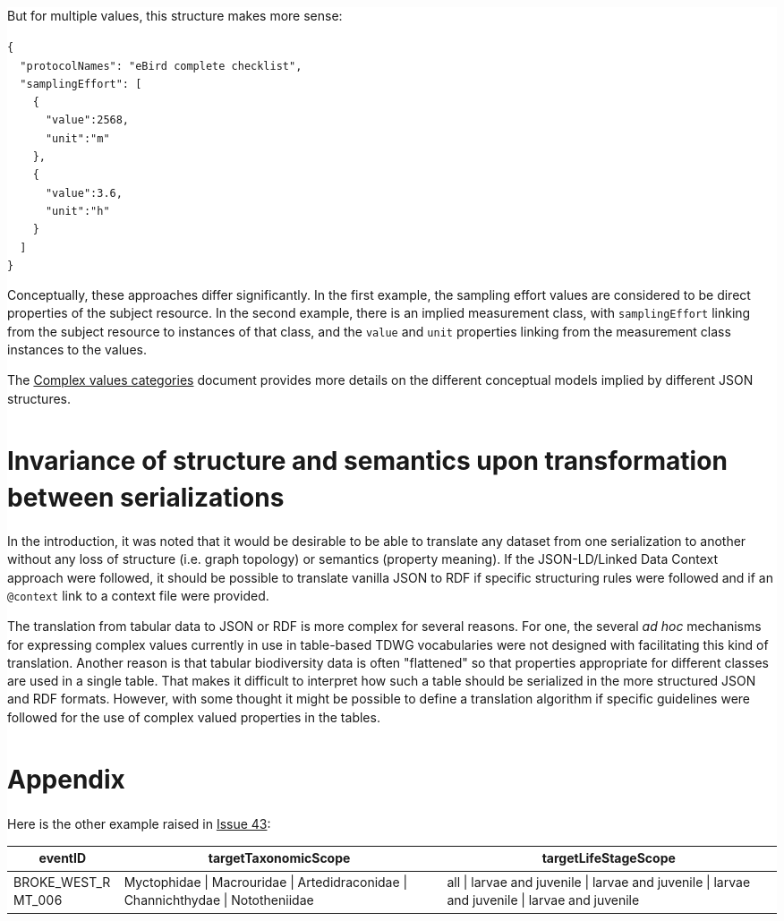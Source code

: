 But for multiple values, this structure makes more sense:

```
{
  "protocolNames": "eBird complete checklist",
  "samplingEffort": [
    {
      "value":2568,
      "unit":"m"
    },
    {
      "value":3.6,
      "unit":"h"
    }
  ]
}
```

Conceptually, these approaches differ significantly. In the first example, the sampling effort values are considered to be direct properties of the subject resource. In the second example, there is an implied measurement class, with `samplingEffort` linking from the subject resource to instances of that class, and the `value` and `unit` properties linking from the measurement class instances to the values. 

The [Complex values categories](https://github.com/tdwg/tag/blob/master/complex_values/complex_values_categories.md) document provides more details on the different conceptual models implied by different JSON structures. 

# Invariance of structure and semantics upon transformation between serializations

In the introduction, it was noted that it would be desirable to be able to translate any dataset from one serialization to another without any loss of structure (i.e. graph topology) or semantics (property meaning). If the JSON-LD/Linked Data Context approach were followed, it should be possible to translate vanilla JSON to RDF if specific structuring rules were followed and if an `@context` link to a context file were provided. 

The translation from tabular data to JSON or RDF is more complex for several reasons. For one, the several *ad hoc* mechanisms for expressing complex values currently in use in table-based TDWG vocabularies were not designed with facilitating this kind of translation. Another reason is that tabular biodiversity data is often "flattened" so that properties appropriate for different classes are used in a single table. That makes it difficult to interpret how such a table should be serialized in the more structured JSON and RDF formats. However, with some thought it might be possible to define a translation algorithm if specific guidelines were followed for the use of complex valued properties in the tables.


# Appendix

Here is the other example raised in [Issue 43](https://github.com/tdwg/tag/issues/43):

eventID | targetTaxonomicScope | targetLifeStageScope
-- | -- | --
BROKE_WEST_RMT_006 | Myctophidae \| Macrouridae \| Artedidraconidae \| Channichthydae \| Nototheniidae | all \| larvae and juvenile \| larvae and juvenile \| larvae and juvenile \| larvae and juvenile
